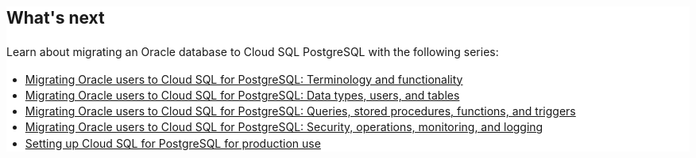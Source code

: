 ## What's next

Learn about migrating an Oracle database to Cloud SQL PostgreSQL with the following series:

-   [Migrating Oracle users to Cloud SQL for PostgreSQL: Terminology and functionality](https://cloud.google.com/solutions/migrating-oracle-users-to-cloud-sql-for-postgresql-terminology)
-   [Migrating Oracle users to Cloud SQL for PostgreSQL: Data types, users, and tables](https://cloud.google.com/solutions/migrating-oracle-users-to-cloud-sql-for-postgresql-data-types)
-   [Migrating Oracle users to Cloud SQL for PostgreSQL: Queries, stored procedures, functions, and triggers](https://cloud.google.com/solutions/migrating-oracle-users-to-cloud-sql-for-postgresql-queries)
-   [Migrating Oracle users to Cloud SQL for PostgreSQL: Security, operations, monitoring, and logging](https://cloud.google.com/solutions/migrating-oracle-users-to-cloud-sql-for-postgresql-security)
-   [Setting up Cloud SQL for PostgreSQL for production use](https://cloud.google.com/solutions/setting-up-cloud-sql-for-postgresql-for-production)
